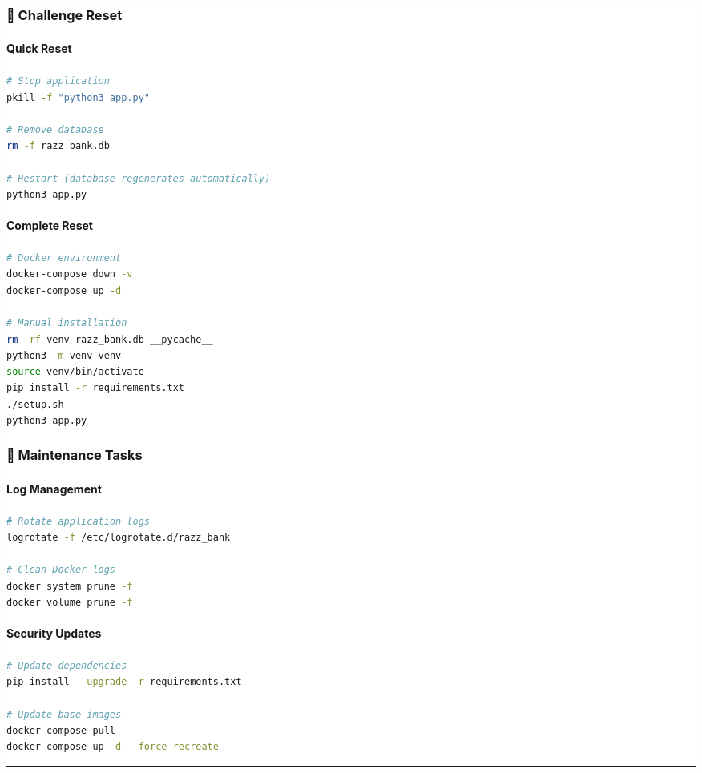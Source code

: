 ### **🔄 Challenge Reset**

#### **Quick Reset**
```bash
# Stop application
pkill -f "python3 app.py"

# Remove database
rm -f razz_bank.db

# Restart (database regenerates automatically)
python3 app.py
```

#### **Complete Reset**
```bash
# Docker environment
docker-compose down -v
docker-compose up -d

# Manual installation
rm -rf venv razz_bank.db __pycache__
python3 -m venv venv
source venv/bin/activate
pip install -r requirements.txt
./setup.sh
python3 app.py
```

### **🧹 Maintenance Tasks**

#### **Log Management**
```bash
# Rotate application logs
logrotate -f /etc/logrotate.d/razz_bank

# Clean Docker logs
docker system prune -f
docker volume prune -f
```

#### **Security Updates**
```bash
# Update dependencies
pip install --upgrade -r requirements.txt

# Update base images
docker-compose pull
docker-compose up -d --force-recreate
```

---
